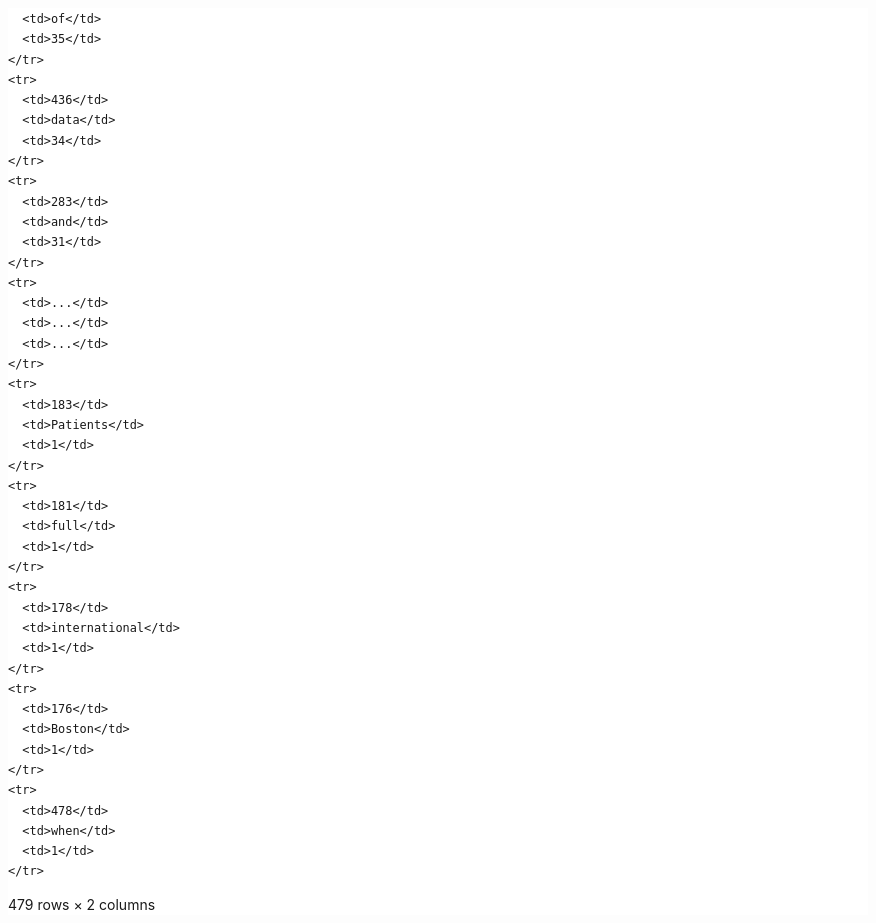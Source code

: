       <td>of</td>
      <td>35</td>
    </tr>
    <tr>
      <td>436</td>
      <td>data</td>
      <td>34</td>
    </tr>
    <tr>
      <td>283</td>
      <td>and</td>
      <td>31</td>
    </tr>
    <tr>
      <td>...</td>
      <td>...</td>
      <td>...</td>
    </tr>
    <tr>
      <td>183</td>
      <td>Patients</td>
      <td>1</td>
    </tr>
    <tr>
      <td>181</td>
      <td>full</td>
      <td>1</td>
    </tr>
    <tr>
      <td>178</td>
      <td>international</td>
      <td>1</td>
    </tr>
    <tr>
      <td>176</td>
      <td>Boston</td>
      <td>1</td>
    </tr>
    <tr>
      <td>478</td>
      <td>when</td>
      <td>1</td>
    </tr>
  </tbody>
</table>
<p>479 rows × 2 columns</p>
</div>



